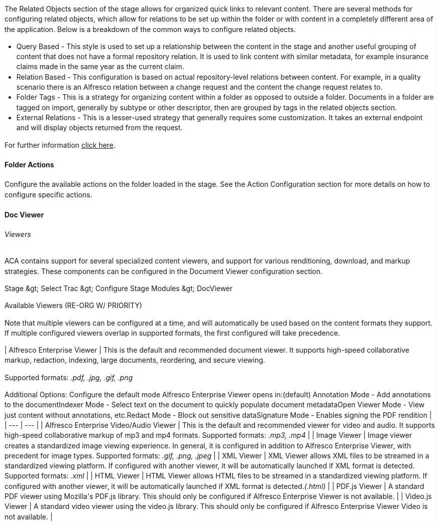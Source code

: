 The Related Objects section of the stage allows for organized quick links to relevant content. There are several methods for configuring related objects, which allow for relations to be set up within the folder or with content in a completely different area of the application. Below is a breakdown of the common ways to configure related objects.

* Query Based - This style is used to set up a relationship between the content in the stage and another useful grouping of content that does not have a formal repository relation. It is used to link content with similar metadata, for example insurance claims made in the same year as the current claim.
* Relation Based - This configuration is based on actual repository-level relations between content. For example, in a quality scenario there is an Alfresco relation between a change request and the content the change request relates to.
* Folder Tags - This is a strategy for organizing content within a folder as opposed to outside a folder. Documents in a folder are tagged on import, generally by subtype or other descriptor, then are grouped by tags in the related objects section.
* External Relations - This is a lesser-used strategy that generally requires some customization. It takes an external endpoint and will display objects returned from the request.

For further information [click here](https://github.com/tsgrp/HPI/wiki/Related-Objects).

#### Folder Actions

Configure the available actions on the folder loaded in the stage. See the Action Configuration section for more details on how to configure specific actions.

#### Doc Viewer

###### Viewers

ACA contains support for several specialized content viewers, and support for various renditioning, download, and markup strategies. These components can be configured in the Document Viewer configuration section.

Stage \&gt; Select Trac \&gt; Configure Stage Modules \&gt; DocViewer

Available Viewers (RE-ORG W/ PRIORITY)

Note that multiple viewers can be configured at a time, and will automatically be used based on the content formats they support. If multiple configured viewers overlap in supported formats, the first configured will take precedence.

| Alfresco Enterprise Viewer | This is the default and recommended document viewer. It supports high-speed collaborative markup, redaction, indexing, large documents, reordering, and secure viewing.

Supported formats:
_.pdf, .jpg, .gif, .png_

Additional Options:
Configure the default mode Alfresco Enterprise Viewer opens in:(default) Annotation Mode - Add annotations to the documentIndexer Mode - Select text on the document to quickly populate document metadataOpen Viewer Mode -  View just content without annotations, etc.Redact Mode - Block out sensitive dataSignature Mode - Enables signing the PDF rendition |
| --- | --- |
| Alfresco Enterprise Video/Audio Viewer | This is the default and recommended viewer for video and audio. It supports high-speed collaborative markup of mp3 and mp4 formats. Supported formats:
_.mp3, .mp4_ |
| Image Viewer | Image viewer creates a standardized image viewing experience. In general, it is configured in addition to Alfresco Enterprise Viewer, with precedent for image types. Supported formats:
_.gif, .png, .jpeg_ |
| XML Viewer | XML Viewer allows XML files to be streamed in a standardized viewing platform. If configured with another viewer, it will be automatically launched if XML format is detected. Supported formats:
_.xml_ |
| HTML Viewer | HTML Viewer allows HTML files to be streamed in a standardized viewing platform. If configured with another viewer, it will be automatically launched if XML format is detected._(.html)_ |
| PDF.js Viewer | A standard PDF viewer using Mozilla's PDF.js library. This should only be configured if Alfresco Enterprise Viewer is not available. |
| Video.js Viewer | A standard video viewer using the video.js library. This should only be configured if Alfresco Enterprise Viewer Video is not available. |
